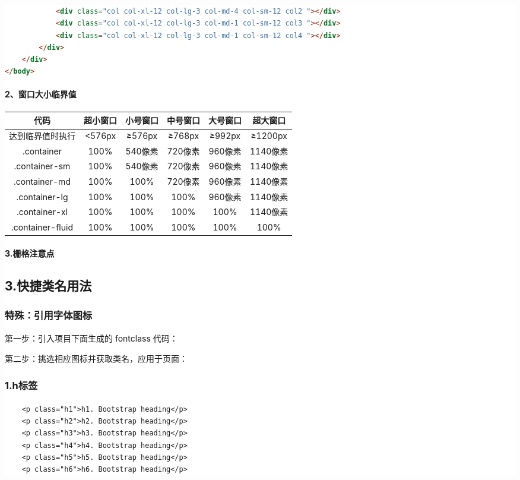 ```html
            <div class="col col-xl-12 col-lg-3 col-md-4 col-sm-12 col2 "></div>
            <div class="col col-xl-12 col-lg-3 col-md-1 col-sm-12 col3 "></div>
            <div class="col col-xl-12 col-lg-3 col-md-1 col-sm-12 col4 "></div>
        </div>
    </div>
</body>
```



#### 2、窗口大小临界值

|       代码       | 超小窗口 | 小号窗口 | 中号窗口 | 大号窗口 | 超大窗口 |
| :--------------: | :------: | :------: | :------: | :------: | :------: |
| 达到临界值时执行 |  <576px  |  ≥576px  |  ≥768px  |  ≥992px  | ≥1200px  |
|    .container    |   100%   | 540像素  | 720像素  | 960像素  | 1140像素 |
|  .container-sm   |   100%   | 540像素  | 720像素  | 960像素  | 1140像素 |
|  .container-md   |   100%   |   100%   | 720像素  | 960像素  | 1140像素 |
|  .container-lg   |   100%   |   100%   |   100%   | 960像素  | 1140像素 |
|  .container-xl   |   100%   |   100%   |   100%   |   100%   | 1140像素 |
| .container-fluid |   100%   |   100%   |   100%   |   100%   |   100%   |

#### 3.栅格注意点

 		

 

 

## 3.快捷类名用法

### 特殊：引用字体图标

第一步：引入项目下面生成的 fontclass 代码：

第二步：挑选相应图标并获取类名，应用于页面：

<span class="iconfont icon-xxx"></span>

### 1.h标签

```
	<p class="h1">h1. Bootstrap heading</p>
    <p class="h2">h2. Bootstrap heading</p>
    <p class="h3">h3. Bootstrap heading</p>
    <p class="h4">h4. Bootstrap heading</p>
    <p class="h5">h5. Bootstrap heading</p>
    <p class="h6">h6. Bootstrap heading</p>
```

